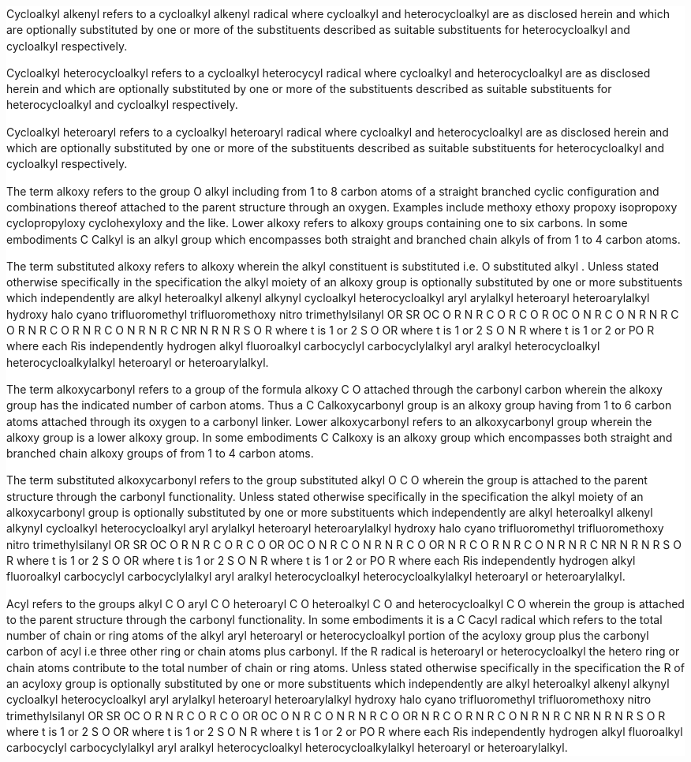  Cycloalkyl alkenyl refers to a cycloalkyl alkenyl radical where cycloalkyl and heterocycloalkyl are as disclosed herein and which are optionally substituted by one or more of the substituents described as suitable substituents for heterocycloalkyl and cycloalkyl respectively.

 Cycloalkyl heterocycloalkyl refers to a cycloalkyl heterocycyl radical where cycloalkyl and heterocycloalkyl are as disclosed herein and which are optionally substituted by one or more of the substituents described as suitable substituents for heterocycloalkyl and cycloalkyl respectively.

 Cycloalkyl heteroaryl refers to a cycloalkyl heteroaryl radical where cycloalkyl and heterocycloalkyl are as disclosed herein and which are optionally substituted by one or more of the substituents described as suitable substituents for heterocycloalkyl and cycloalkyl respectively.

The term alkoxy refers to the group O alkyl including from 1 to 8 carbon atoms of a straight branched cyclic configuration and combinations thereof attached to the parent structure through an oxygen. Examples include methoxy ethoxy propoxy isopropoxy cyclopropyloxy cyclohexyloxy and the like. Lower alkoxy refers to alkoxy groups containing one to six carbons. In some embodiments C Calkyl is an alkyl group which encompasses both straight and branched chain alkyls of from 1 to 4 carbon atoms.

The term substituted alkoxy refers to alkoxy wherein the alkyl constituent is substituted i.e. O substituted alkyl . Unless stated otherwise specifically in the specification the alkyl moiety of an alkoxy group is optionally substituted by one or more substituents which independently are alkyl heteroalkyl alkenyl alkynyl cycloalkyl heterocycloalkyl aryl arylalkyl heteroaryl heteroarylalkyl hydroxy halo cyano trifluoromethyl trifluoromethoxy nitro trimethylsilanyl OR SR OC O R N R C O R C O R OC O N R C O N R N R C O R N R C O R N R C O N R N R C NR N R N R S O R where t is 1 or 2 S O OR where t is 1 or 2 S O N R where t is 1 or 2 or PO R where each Ris independently hydrogen alkyl fluoroalkyl carbocyclyl carbocyclylalkyl aryl aralkyl heterocycloalkyl heterocycloalkylalkyl heteroaryl or heteroarylalkyl.

The term alkoxycarbonyl refers to a group of the formula alkoxy C O attached through the carbonyl carbon wherein the alkoxy group has the indicated number of carbon atoms. Thus a C Calkoxycarbonyl group is an alkoxy group having from 1 to 6 carbon atoms attached through its oxygen to a carbonyl linker. Lower alkoxycarbonyl refers to an alkoxycarbonyl group wherein the alkoxy group is a lower alkoxy group. In some embodiments C Calkoxy is an alkoxy group which encompasses both straight and branched chain alkoxy groups of from 1 to 4 carbon atoms.

The term substituted alkoxycarbonyl refers to the group substituted alkyl O C O wherein the group is attached to the parent structure through the carbonyl functionality. Unless stated otherwise specifically in the specification the alkyl moiety of an alkoxycarbonyl group is optionally substituted by one or more substituents which independently are alkyl heteroalkyl alkenyl alkynyl cycloalkyl heterocycloalkyl aryl arylalkyl heteroaryl heteroarylalkyl hydroxy halo cyano trifluoromethyl trifluoromethoxy nitro trimethylsilanyl OR SR OC O R N R C O R C O OR OC O N R C O N R N R C O OR N R C O R N R C O N R N R C NR N R N R S O R where t is 1 or 2 S O OR where t is 1 or 2 S O N R where t is 1 or 2 or PO R where each Ris independently hydrogen alkyl fluoroalkyl carbocyclyl carbocyclylalkyl aryl aralkyl heterocycloalkyl heterocycloalkylalkyl heteroaryl or heteroarylalkyl.

 Acyl refers to the groups alkyl C O aryl C O heteroaryl C O heteroalkyl C O and heterocycloalkyl C O wherein the group is attached to the parent structure through the carbonyl functionality. In some embodiments it is a C Cacyl radical which refers to the total number of chain or ring atoms of the alkyl aryl heteroaryl or heterocycloalkyl portion of the acyloxy group plus the carbonyl carbon of acyl i.e three other ring or chain atoms plus carbonyl. If the R radical is heteroaryl or heterocycloalkyl the hetero ring or chain atoms contribute to the total number of chain or ring atoms. Unless stated otherwise specifically in the specification the R of an acyloxy group is optionally substituted by one or more substituents which independently are alkyl heteroalkyl alkenyl alkynyl cycloalkyl heterocycloalkyl aryl arylalkyl heteroaryl heteroarylalkyl hydroxy halo cyano trifluoromethyl trifluoromethoxy nitro trimethylsilanyl OR SR OC O R N R C O R C O OR OC O N R C O N R N R C O OR N R C O R N R C O N R N R C NR N R N R S O R where t is 1 or 2 S O OR where t is 1 or 2 S O N R where t is 1 or 2 or PO R where each Ris independently hydrogen alkyl fluoroalkyl carbocyclyl carbocyclylalkyl aryl aralkyl heterocycloalkyl heterocycloalkylalkyl heteroaryl or heteroarylalkyl.
